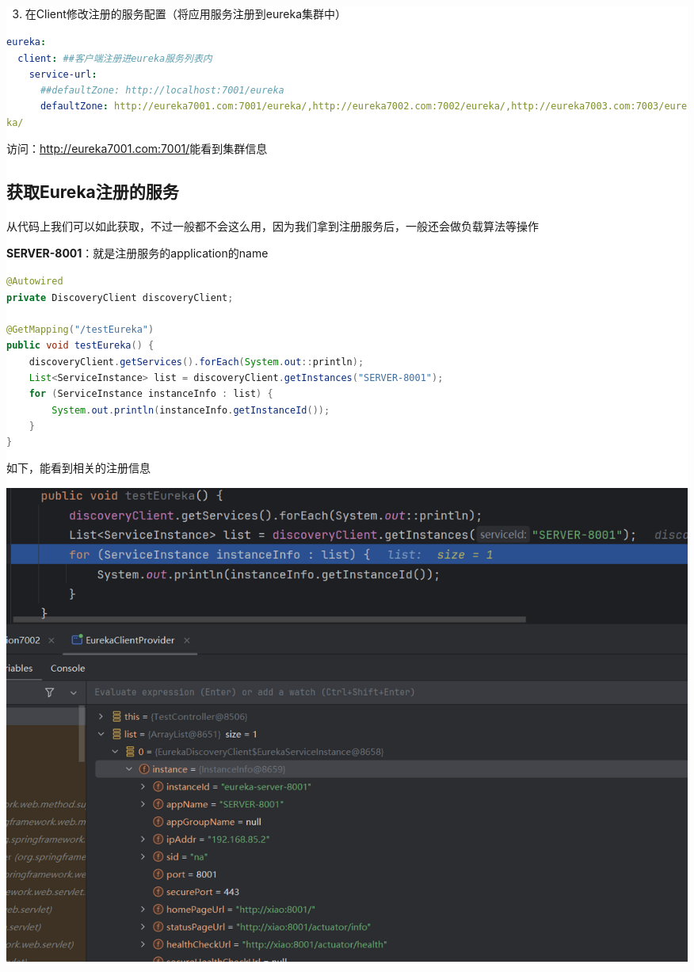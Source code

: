 3. 在Client修改注册的服务配置（将应用服务注册到eureka集群中）

```yaml
eureka:
  client: ##客户端注册进eureka服务列表内
    service-url:
      ##defaultZone: http://localhost:7001/eureka
      defaultZone: http://eureka7001.com:7001/eureka/,http://eureka7002.com:7002/eureka/,http://eureka7003.com:7003/eureka/
```

访问：<http://eureka7001.com:7001/>能看到集群信息

## 获取Eureka注册的服务

从代码上我们可以如此获取，不过一般都不会这么用，因为我们拿到注册服务后，一般还会做负载算法等操作

<b id="blue">SERVER-8001</b>：就是注册服务的application的name

```java
@Autowired
private DiscoveryClient discoveryClient;

@GetMapping("/testEureka")
public void testEureka() {
    discoveryClient.getServices().forEach(System.out::println);
    List<ServiceInstance> list = discoveryClient.getInstances("SERVER-8001");
    for (ServiceInstance instanceInfo : list) {
        System.out.println(instanceInfo.getInstanceId());
    }
}
```

如下，能看到相关的注册信息

![image-20250614154056895](image/2-register-Center/image-20250614154056895.png)
